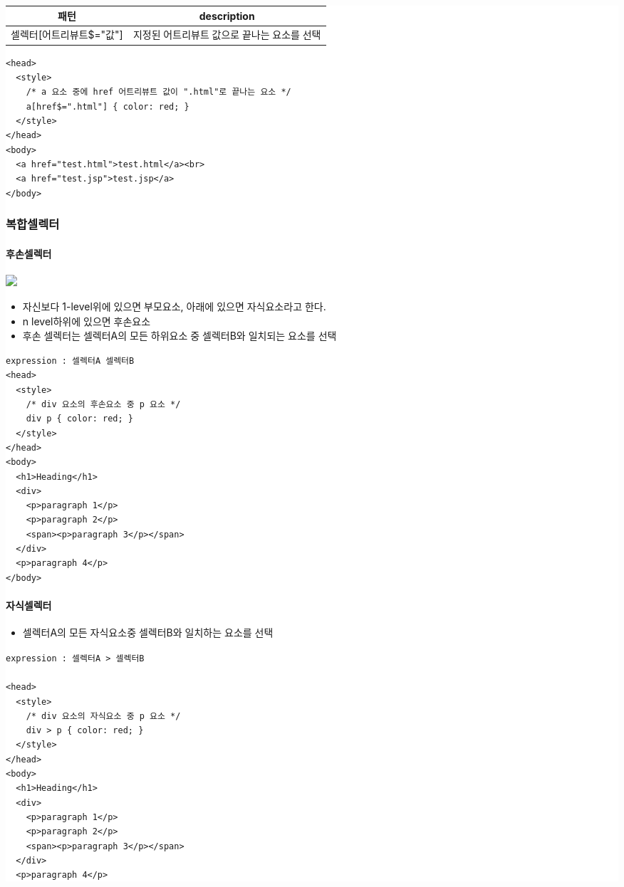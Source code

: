 | 패턴 | description |
| - | - |
| 셀렉터[어트리뷰트$="값"] | 지정된 어트리뷰트 값으로 끝나는 요소를 선택 |
```
<head>
  <style>
    /* a 요소 중에 href 어트리뷰트 값이 ".html"로 끝나는 요소 */
    a[href$=".html"] { color: red; }
  </style>
</head>
<body>
  <a href="test.html">test.html</a><br>
  <a href="test.jsp">test.jsp</a>
</body>
```

### 복합셀렉터

#### 후손셀렉터

![](https://poiemaweb.com/img/descendant-child.png)
- 자신보다 1-level위에 있으면 부모요소, 아래에 있으면 자식요소라고 한다.
- n level하위에 있으면 후손요소
- 후손 셀렉터는 셀렉터A의 모든 하위요소 중 셀렉터B와 일치되는 요소를 선택
```
expression : 셀렉터A 셀렉터B
<head>
  <style>
    /* div 요소의 후손요소 중 p 요소 */
    div p { color: red; }
  </style>
</head>
<body>
  <h1>Heading</h1>
  <div>
    <p>paragraph 1</p>
    <p>paragraph 2</p>
    <span><p>paragraph 3</p></span>
  </div>
  <p>paragraph 4</p>
</body>
```

#### 자식셀렉터
- 셀렉터A의 모든 자식요소중 셀렉터B와 일치하는 요소를 선택

```
expression : 셀렉터A > 셀렉터B

<head>
  <style>
    /* div 요소의 자식요소 중 p 요소 */
    div > p { color: red; }
  </style>
</head>
<body>
  <h1>Heading</h1>
  <div>
    <p>paragraph 1</p>
    <p>paragraph 2</p>
    <span><p>paragraph 3</p></span>
  </div>
  <p>paragraph 4</p>
```